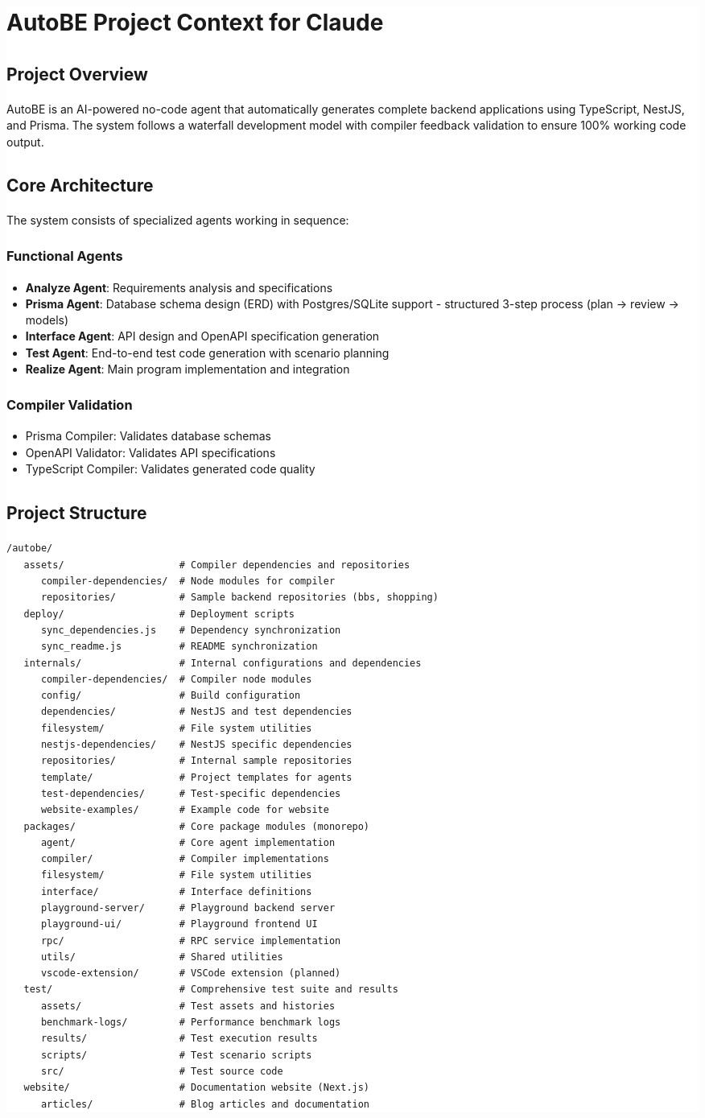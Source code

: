 # AutoBE Project Context for Claude

## Project Overview
AutoBE is an AI-powered no-code agent that automatically generates complete backend applications using TypeScript, NestJS, and Prisma. The system follows a waterfall development model with compiler feedback validation to ensure 100% working code output.

## Core Architecture
The system consists of specialized agents working in sequence:

### Functional Agents
- **Analyze Agent**: Requirements analysis and specifications
- **Prisma Agent**: Database schema design (ERD) with Postgres/SQLite support - structured 3-step process (plan → review → models)
- **Interface Agent**: API design and OpenAPI specification generation
- **Test Agent**: End-to-end test code generation with scenario planning
- **Realize Agent**: Main program implementation and integration

### Compiler Validation
- Prisma Compiler: Validates database schemas
- OpenAPI Validator: Validates API specifications  
- TypeScript Compiler: Validates generated code quality

## Project Structure
```
/autobe/
   assets/                    # Compiler dependencies and repositories
      compiler-dependencies/  # Node modules for compiler
      repositories/           # Sample backend repositories (bbs, shopping)
   deploy/                    # Deployment scripts
      sync_dependencies.js    # Dependency synchronization
      sync_readme.js          # README synchronization
   internals/                 # Internal configurations and dependencies
      compiler-dependencies/  # Compiler node modules
      config/                 # Build configuration
      dependencies/           # NestJS and test dependencies
      filesystem/             # File system utilities
      nestjs-dependencies/    # NestJS specific dependencies
      repositories/           # Internal sample repositories
      template/               # Project templates for agents
      test-dependencies/      # Test-specific dependencies
      website-examples/       # Example code for website
   packages/                  # Core package modules (monorepo)
      agent/                  # Core agent implementation
      compiler/               # Compiler implementations
      filesystem/             # File system utilities
      interface/              # Interface definitions
      playground-server/      # Playground backend server
      playground-ui/          # Playground frontend UI
      rpc/                    # RPC service implementation
      utils/                  # Shared utilities
      vscode-extension/       # VSCode extension (planned)
   test/                      # Comprehensive test suite and results
      assets/                 # Test assets and histories
      benchmark-logs/         # Performance benchmark logs
      results/                # Test execution results
      scripts/                # Test scenario scripts
      src/                    # Test source code
   website/                   # Documentation website (Next.js)
      articles/               # Blog articles and documentation
```